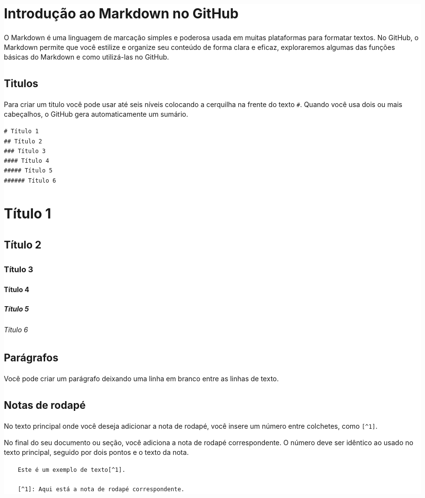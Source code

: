 # Introdução ao Markdown no GitHub

O Markdown é uma linguagem de marcação simples e poderosa usada em muitas plataformas para formatar textos. No GitHub, o Markdown permite que você estilize e organize seu conteúdo de forma clara e eficaz, exploraremos algumas das funções básicas do Markdown e como utilizá-las no GitHub.

## Titulos

Para criar um titulo você pode usar até seis níveis colocando a cerquilha na frente do texto ``#``. Quando você usa dois ou mais cabeçalhos, o GitHub gera automaticamente um sumário.

```
# Título 1
## Título 2
### Título 3
#### Título 4
##### Título 5
###### Título 6
```

# Título 1

## Título 2

### Título 3

#### Título 4

##### Título 5

###### Título 6

## Parágrafos

Você pode criar um parágrafo deixando uma linha em branco entre as linhas de texto.

## Notas de rodapé

No texto principal onde você deseja adicionar a nota de rodapé, você insere um número entre colchetes, como ``[^1]``.

No final do seu documento ou seção, você adiciona a nota de rodapé correspondente. O número deve ser idêntico ao usado no texto principal, seguido por dois pontos e o texto da nota.

```
    Este é um exemplo de texto[^1].

    [^1]: Aqui está a nota de rodapé correspondente.
```
